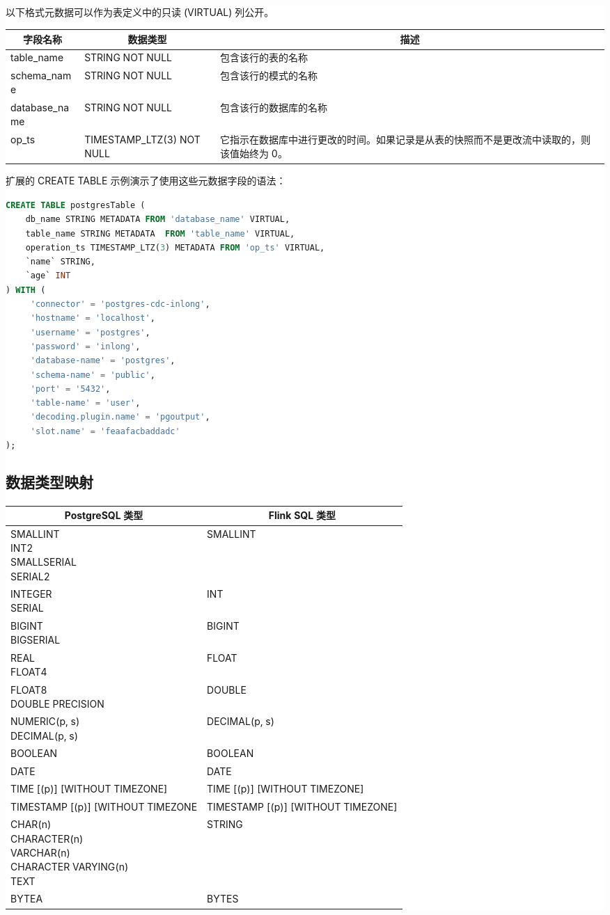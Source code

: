 以下格式元数据可以作为表定义中的只读 (VIRTUAL) 列公开。

| 字段名称 | 数据类型 | 描述  | 
|-----|------------|-------------|
| table_name | STRING NOT NULL | 包含该行的表的名称 |
| schema_name | STRING NOT NULL | 包含该行的模式的名称 |
| database_name | STRING NOT NULL | 包含该行的数据库的名称 |
| op_ts | TIMESTAMP_LTZ(3) NOT NULL | 它指示在数据库中进行更改的时间。如果记录是从表的快照而不是更改流中读取的，则该值始终为 0。 |

扩展的 CREATE TABLE 示例演示了使用这些元数据字段的语法：

```sql
CREATE TABLE postgresTable (
    db_name STRING METADATA FROM 'database_name' VIRTUAL,
    table_name STRING METADATA  FROM 'table_name' VIRTUAL,
    operation_ts TIMESTAMP_LTZ(3) METADATA FROM 'op_ts' VIRTUAL,
    `name` STRING,
    `age` INT
) WITH (
     'connector' = 'postgres-cdc-inlong',
     'hostname' = 'localhost',
     'username' = 'postgres',
     'password' = 'inlong',
     'database-name' = 'postgres',
     'schema-name' = 'public',
     'port' = '5432',
     'table-name' = 'user',
     'decoding.plugin.name' = 'pgoutput',
     'slot.name' = 'feaafacbaddadc'
);
```

## 数据类型映射

| PostgreSQL 类型                                                                     | Flink SQL 类型 |
|-----------------------------------------------------------------------------------|----------------|
| SMALLINT <br/> INT2 <br/> SMALLSERIAL <br/> SERIAL2                               | SMALLINT |
| INTEGER <br/> SERIAL                                                              | INT |
| BIGINT <br/> BIGSERIAL                                                            | BIGINT |
| REAL <br/> FLOAT4                                                                 | FLOAT |
| FLOAT8 <br/> DOUBLE PRECISION                                                     | DOUBLE |
| NUMERIC(p, s) <br/> DECIMAL(p, s)                                                 | DECIMAL(p, s) |
| BOOLEAN                                                                           | BOOLEAN |
| DATE                                                                              | DATE |
| TIME [(p)] [WITHOUT TIMEZONE]                                                     | TIME [(p)] [WITHOUT TIMEZONE] |
| TIMESTAMP [(p)] [WITHOUT TIMEZONE                                                 | TIMESTAMP [(p)] [WITHOUT TIMEZONE] |
| CHAR(n) <br/> CHARACTER(n) <br/> VARCHAR(n) <br/> CHARACTER VARYING(n) <br/> TEXT | STRING |
| BYTEA                                                                             | BYTES |

